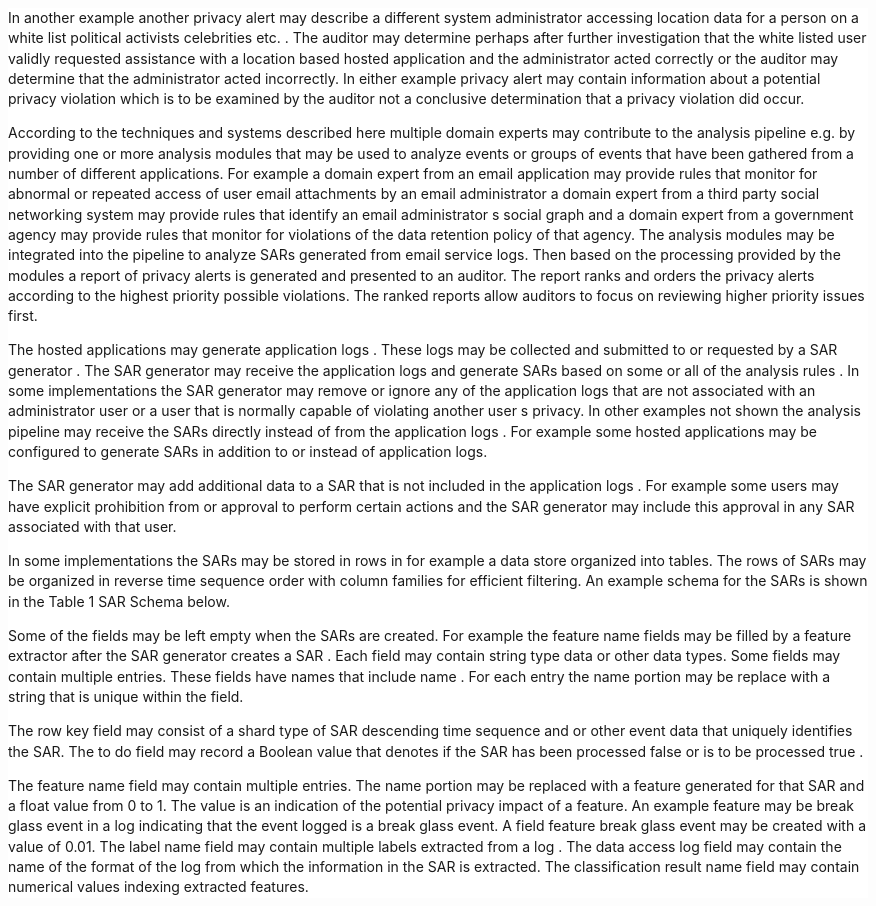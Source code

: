 In another example another privacy alert may describe a different system administrator accessing location data for a person on a white list political activists celebrities etc. . The auditor may determine perhaps after further investigation that the white listed user validly requested assistance with a location based hosted application and the administrator acted correctly or the auditor may determine that the administrator acted incorrectly. In either example privacy alert may contain information about a potential privacy violation which is to be examined by the auditor not a conclusive determination that a privacy violation did occur.

According to the techniques and systems described here multiple domain experts may contribute to the analysis pipeline e.g. by providing one or more analysis modules that may be used to analyze events or groups of events that have been gathered from a number of different applications. For example a domain expert from an email application may provide rules that monitor for abnormal or repeated access of user email attachments by an email administrator a domain expert from a third party social networking system may provide rules that identify an email administrator s social graph and a domain expert from a government agency may provide rules that monitor for violations of the data retention policy of that agency. The analysis modules may be integrated into the pipeline to analyze SARs generated from email service logs. Then based on the processing provided by the modules a report of privacy alerts is generated and presented to an auditor. The report ranks and orders the privacy alerts according to the highest priority possible violations. The ranked reports allow auditors to focus on reviewing higher priority issues first.

The hosted applications may generate application logs . These logs may be collected and submitted to or requested by a SAR generator . The SAR generator may receive the application logs and generate SARs based on some or all of the analysis rules . In some implementations the SAR generator may remove or ignore any of the application logs that are not associated with an administrator user or a user that is normally capable of violating another user s privacy. In other examples not shown the analysis pipeline may receive the SARs directly instead of from the application logs . For example some hosted applications may be configured to generate SARs in addition to or instead of application logs.

The SAR generator may add additional data to a SAR that is not included in the application logs . For example some users may have explicit prohibition from or approval to perform certain actions and the SAR generator may include this approval in any SAR associated with that user.

In some implementations the SARs may be stored in rows in for example a data store organized into tables. The rows of SARs may be organized in reverse time sequence order with column families for efficient filtering. An example schema for the SARs is shown in the Table 1 SAR Schema below.

Some of the fields may be left empty when the SARs are created. For example the feature name fields may be filled by a feature extractor after the SAR generator creates a SAR . Each field may contain string type data or other data types. Some fields may contain multiple entries. These fields have names that include name . For each entry the name portion may be replace with a string that is unique within the field.

The row key field may consist of a shard type of SAR descending time sequence and or other event data that uniquely identifies the SAR. The to do field may record a Boolean value that denotes if the SAR has been processed false or is to be processed true .

The feature name field may contain multiple entries. The name portion may be replaced with a feature generated for that SAR and a float value from 0 to 1. The value is an indication of the potential privacy impact of a feature. An example feature may be break glass event in a log indicating that the event logged is a break glass event. A field feature break glass event may be created with a value of 0.01. The label name field may contain multiple labels extracted from a log . The data access log field may contain the name of the format of the log from which the information in the SAR is extracted. The classification result name field may contain numerical values indexing extracted features.
